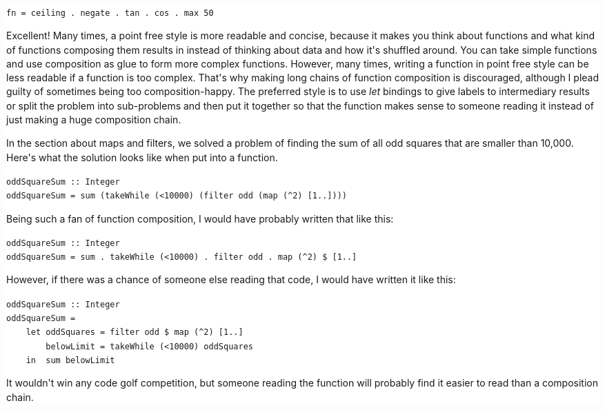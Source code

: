```{.haskell:hs}
fn = ceiling . negate . tan . cos . max 50
```

Excellent!
Many times, a point free style is more readable and concise, because it makes you think about functions and what kind of functions composing them results in instead of thinking about data and how it's shuffled around.
You can take simple functions and use composition as glue to form more complex functions.
However, many times, writing a function in point free style can be less readable if a function is too complex.
That's why making long chains of function composition is discouraged, although I plead guilty of sometimes being too composition-happy.
The preferred style is to use *let* bindings to give labels to intermediary results or split the problem into sub-problems and then put it together so that the function makes sense to someone reading it instead of just making a huge composition chain.

In the section about maps and filters, we solved a problem of finding the sum of all odd squares that are smaller than 10,000.
Here's what the solution looks like when put into a function.

```{.haskell:hs}
oddSquareSum :: Integer
oddSquareSum = sum (takeWhile (<10000) (filter odd (map (^2) [1..])))
```

Being such a fan of function composition, I would have probably written that like this:

```{.haskell:hs}
oddSquareSum :: Integer
oddSquareSum = sum . takeWhile (<10000) . filter odd . map (^2) $ [1..]
```

However, if there was a chance of someone else reading that code, I would have written it like this:

```{.haskell:hs}
oddSquareSum :: Integer
oddSquareSum =
    let oddSquares = filter odd $ map (^2) [1..]
        belowLimit = takeWhile (<10000) oddSquares
    in  sum belowLimit
```

It wouldn't win any code golf competition, but someone reading the function will probably find it easier to read than a composition chain.

